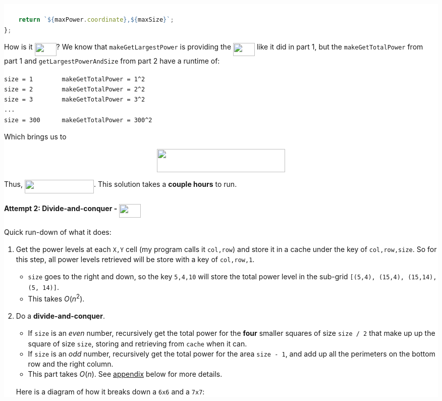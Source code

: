 ```typescript

    return `${maxPower.coordinate},${maxSize}`;
};
```

How is it <img src="/src/2018/tex/9bfb295f00e7aede3314e69b505c382f.svg?invert_in_darkmode&sanitize=true" align=middle width=43.02219404999999pt height=26.76175259999998pt/>? We know that `makeGetLargestPower` is providing the <img src="/src/2018/tex/3987120c67ed5a9162aa9841b531c3a9.svg?invert_in_darkmode&sanitize=true" align=middle width=43.02219404999999pt height=26.76175259999998pt/> like it did in part 1, but the `makeGetTotalPower` from part 1 and `getLargestPowerAndSize` from part 2 have a runtime of:

```
size = 1        makeGetTotalPower = 1^2
size = 2        makeGetTotalPower = 2^2
size = 3        makeGetTotalPower = 3^2
...
size = 300      makeGetTotalPower = 300^2
```

Which brings us to

<p align="center"><img src="/src/2018/tex/1a7de30c1c0c4b76dae30656cd77fd06.svg?invert_in_darkmode&sanitize=true" align=middle width=253.91352855pt height=45.2741091pt/></p>

Thus, <img src="/src/2018/tex/f122241c782e460e8b0eab91bad82cd7.svg?invert_in_darkmode&sanitize=true" align=middle width=137.07533729999997pt height=26.76175259999998pt/>. This solution takes a **couple hours** to run.

#### Attempt 2: Divide-and-conquer - <img src="/src/2018/tex/4a083b18a8d541584fecf7c22fb90fa5.svg?invert_in_darkmode&sanitize=true" align=middle width=43.02219404999999pt height=26.76175259999998pt/>
Quick run-down of what it does:
1. Get the power levels at each `X,Y` cell (my program calls it `col,row`) and store it in a cache under the key of `col,row,size`. So for this step, all power levels retrieved will be store with a key of `col,row,1`.
    * `size` goes to the right and down, so the key `5,4,10` will store the total power level in the sub-grid `[(5,4), (15,4), (15,14), (5, 14)]`.
    * This takes $O(n^2)$.
2. Do a **divide-and-conquer**.
    * If `size` is an *even* number, recursively get the total power for the **four** smaller squares of size `size / 2` that make up up the square of size `size`, storing and retrieving from `cache` when it can.
    * If `size` is an *odd* number, recursively get the total power for the area `size - 1`, and add up all the perimeters on the bottom row and the right column.
    * This part takes $O(n)$. See [appendix](#appendix) below for more details.

    Here is a diagram of how it breaks down a `6x6` and a `7x7`:
